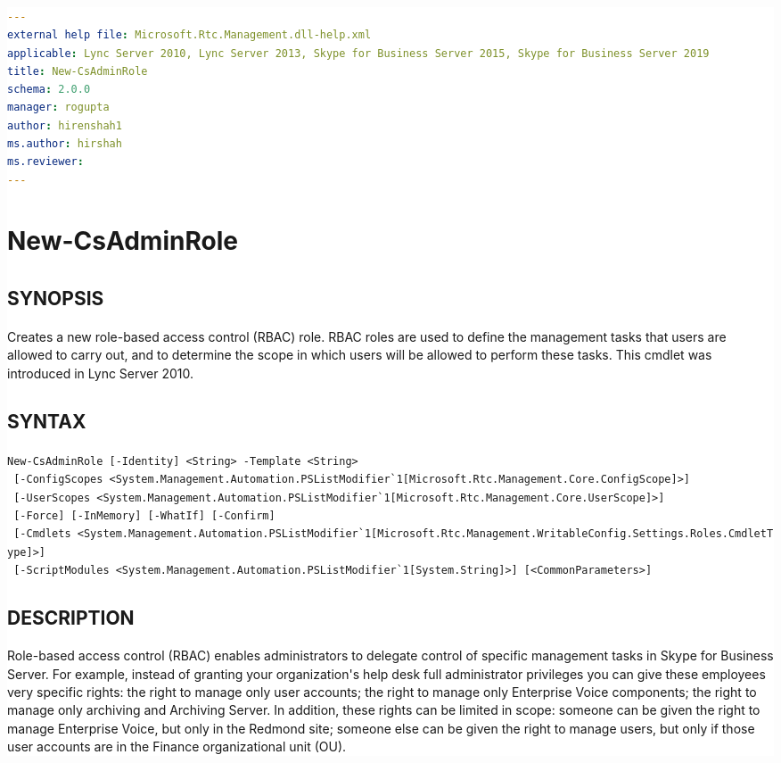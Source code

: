 ```yaml
---
external help file: Microsoft.Rtc.Management.dll-help.xml
applicable: Lync Server 2010, Lync Server 2013, Skype for Business Server 2015, Skype for Business Server 2019
title: New-CsAdminRole
schema: 2.0.0
manager: rogupta
author: hirenshah1
ms.author: hirshah
ms.reviewer:
---
```


# New-CsAdminRole

## SYNOPSIS

Creates a new role-based access control (RBAC) role.
RBAC roles are used to define the management tasks that users are allowed to carry out, and to determine the scope in which users will be allowed to perform these tasks.
This cmdlet was introduced in Lync Server 2010.



## SYNTAX

```
New-CsAdminRole [-Identity] <String> -Template <String>
 [-ConfigScopes <System.Management.Automation.PSListModifier`1[Microsoft.Rtc.Management.Core.ConfigScope]>]
 [-UserScopes <System.Management.Automation.PSListModifier`1[Microsoft.Rtc.Management.Core.UserScope]>]
 [-Force] [-InMemory] [-WhatIf] [-Confirm]
 [-Cmdlets <System.Management.Automation.PSListModifier`1[Microsoft.Rtc.Management.WritableConfig.Settings.Roles.CmdletType]>]
 [-ScriptModules <System.Management.Automation.PSListModifier`1[System.String]>] [<CommonParameters>]
```

## DESCRIPTION

Role-based access control (RBAC) enables administrators to delegate control of specific management tasks in Skype for Business Server.
For example, instead of granting your organization's help desk full administrator privileges you can give these employees very specific rights: the right to manage only user accounts; the right to manage only Enterprise Voice components; the right to manage only archiving and Archiving Server.
In addition, these rights can be limited in scope: someone can be given the right to manage Enterprise Voice, but only in the Redmond site; someone else can be given the right to manage users, but only if those user accounts are in the Finance organizational unit (OU).
